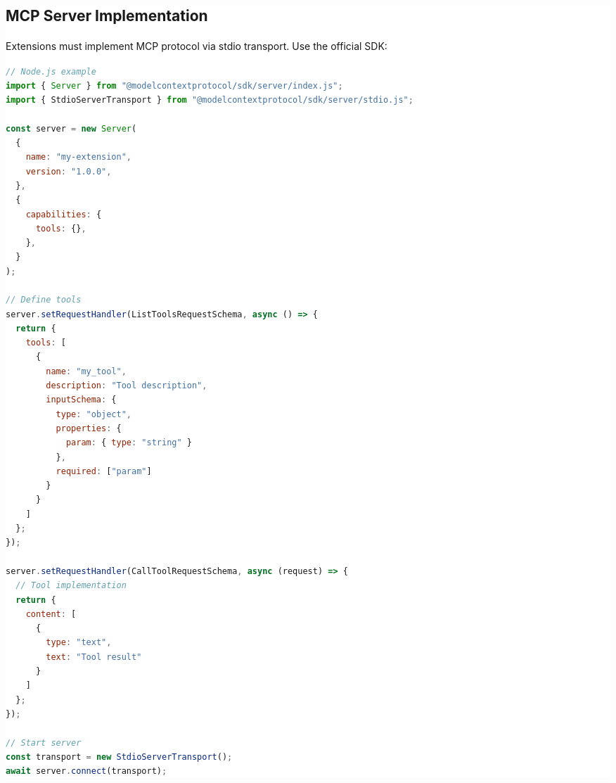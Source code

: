 ## MCP Server Implementation

Extensions must implement MCP protocol via stdio transport. Use the official SDK:

```javascript
// Node.js example
import { Server } from "@modelcontextprotocol/sdk/server/index.js";
import { StdioServerTransport } from "@modelcontextprotocol/sdk/server/stdio.js";

const server = new Server(
  {
    name: "my-extension",
    version: "1.0.0",
  },
  {
    capabilities: {
      tools: {},
    },
  }
);

// Define tools
server.setRequestHandler(ListToolsRequestSchema, async () => {
  return {
    tools: [
      {
        name: "my_tool",
        description: "Tool description",
        inputSchema: {
          type: "object",
          properties: {
            param: { type: "string" }
          },
          required: ["param"]
        }
      }
    ]
  };
});

server.setRequestHandler(CallToolRequestSchema, async (request) => {
  // Tool implementation
  return {
    content: [
      {
        type: "text",
        text: "Tool result"
      }
    ]
  };
});

// Start server
const transport = new StdioServerTransport();
await server.connect(transport);
```
